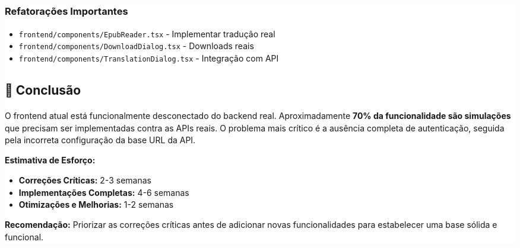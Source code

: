### **Refatorações Importantes**
- `frontend/components/EpubReader.tsx` - Implementar tradução real
- `frontend/components/DownloadDialog.tsx` - Downloads reais
- `frontend/components/TranslationDialog.tsx` - Integração com API

## 📝 Conclusão

O frontend atual está funcionalmente desconectado do backend real. Aproximadamente **70% da funcionalidade são simulações** que precisam ser implementadas contra as APIs reais. O problema mais crítico é a ausência completa de autenticação, seguida pela incorreta configuração da base URL da API.

**Estimativa de Esforço:** 
- **Correções Críticas:** 2-3 semanas
- **Implementações Completas:** 4-6 semanas  
- **Otimizações e Melhorias:** 1-2 semanas

**Recomendação:** Priorizar as correções críticas antes de adicionar novas funcionalidades para estabelecer uma base sólida e funcional.